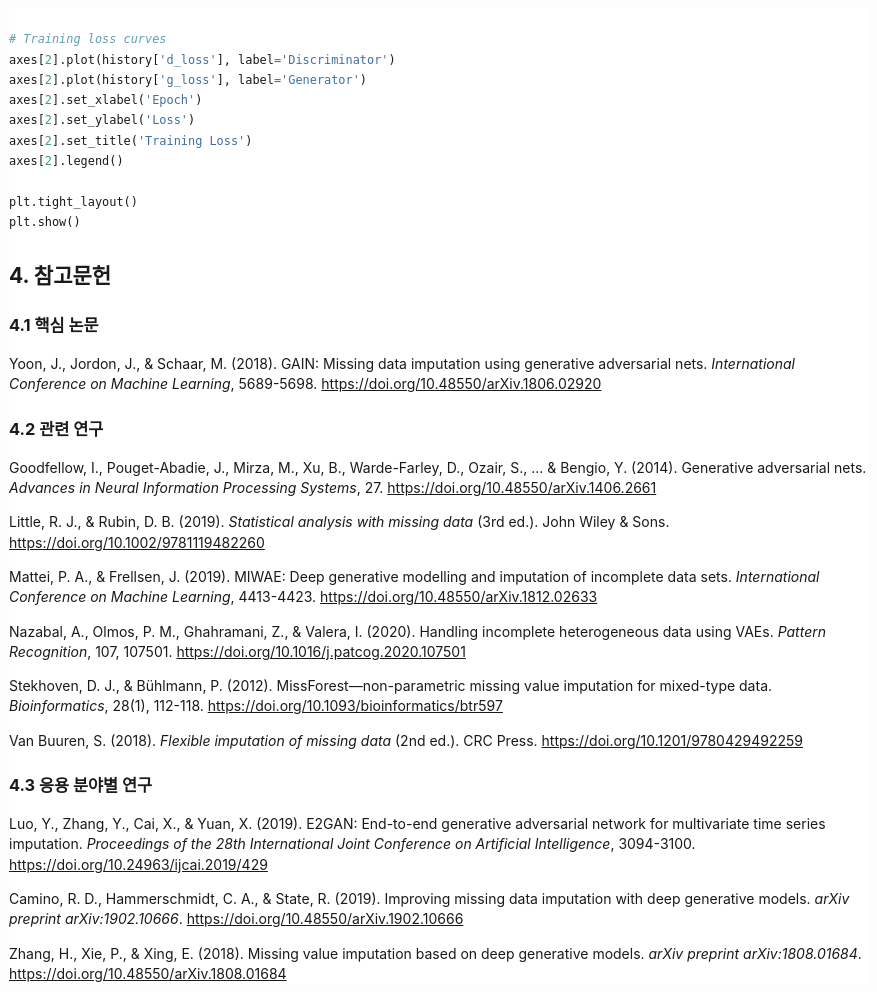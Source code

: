 ```python

# Training loss curves
axes[2].plot(history['d_loss'], label='Discriminator')
axes[2].plot(history['g_loss'], label='Generator')
axes[2].set_xlabel('Epoch')
axes[2].set_ylabel('Loss')
axes[2].set_title('Training Loss')
axes[2].legend()

plt.tight_layout()
plt.show()
```

## 4. 참고문헌

### 4.1 핵심 논문

Yoon, J., Jordon, J., & Schaar, M. (2018). GAIN: Missing data imputation using generative adversarial nets. _International Conference on Machine Learning_, 5689-5698. https://doi.org/10.48550/arXiv.1806.02920

### 4.2 관련 연구

Goodfellow, I., Pouget-Abadie, J., Mirza, M., Xu, B., Warde-Farley, D., Ozair, S., ... & Bengio, Y. (2014). Generative adversarial nets. _Advances in Neural Information Processing Systems_, 27. https://doi.org/10.48550/arXiv.1406.2661

Little, R. J., & Rubin, D. B. (2019). _Statistical analysis with missing data_ (3rd ed.). John Wiley & Sons. https://doi.org/10.1002/9781119482260

Mattei, P. A., & Frellsen, J. (2019). MIWAE: Deep generative modelling and imputation of incomplete data sets. _International Conference on Machine Learning_, 4413-4423. https://doi.org/10.48550/arXiv.1812.02633

Nazabal, A., Olmos, P. M., Ghahramani, Z., & Valera, I. (2020). Handling incomplete heterogeneous data using VAEs. _Pattern Recognition_, 107, 107501. https://doi.org/10.1016/j.patcog.2020.107501

Stekhoven, D. J., & Bühlmann, P. (2012). MissForest—non-parametric missing value imputation for mixed-type data. _Bioinformatics_, 28(1), 112-118. https://doi.org/10.1093/bioinformatics/btr597

Van Buuren, S. (2018). _Flexible imputation of missing data_ (2nd ed.). CRC Press. https://doi.org/10.1201/9780429492259

### 4.3 응용 분야별 연구

Luo, Y., Zhang, Y., Cai, X., & Yuan, X. (2019). E2GAN: End-to-end generative adversarial network for multivariate time series imputation. _Proceedings of the 28th International Joint Conference on Artificial Intelligence_, 3094-3100. https://doi.org/10.24963/ijcai.2019/429

Camino, R. D., Hammerschmidt, C. A., & State, R. (2019). Improving missing data imputation with deep generative models. _arXiv preprint arXiv:1902.10666_. https://doi.org/10.48550/arXiv.1902.10666

Zhang, H., Xie, P., & Xing, E. (2018). Missing value imputation based on deep generative models. _arXiv preprint arXiv:1808.01684_. https://doi.org/10.48550/arXiv.1808.01684